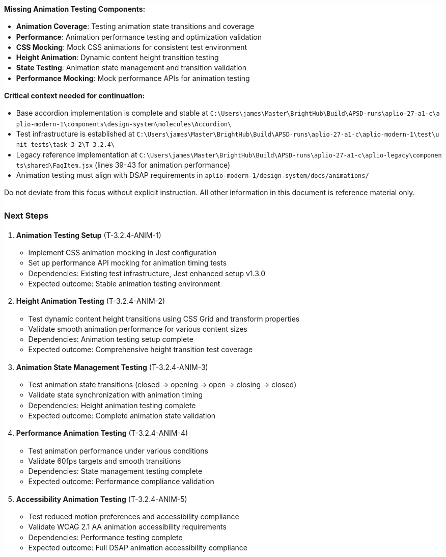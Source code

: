 **Missing Animation Testing Components:**
- **Animation Coverage**: Testing animation state transitions and coverage
- **Performance**: Animation performance testing and optimization validation
- **CSS Mocking**: Mock CSS animations for consistent test environment
- **Height Animation**: Dynamic content height transition testing
- **State Testing**: Animation state management and transition validation
- **Performance Mocking**: Mock performance APIs for animation testing

**Critical context needed for continuation:**
- Base accordion implementation is complete and stable at `C:\Users\james\Master\BrightHub\Build\APSD-runs\aplio-27-a1-c\aplio-modern-1\components\design-system\molecules\Accordion\`
- Test infrastructure is established at `C:\Users\james\Master\BrightHub\Build\APSD-runs\aplio-27-a1-c\aplio-modern-1\test\unit-tests\task-3-2\T-3.2.4\`
- Legacy reference implementation at `C:\Users\james\Master\BrightHub\Build\APSD-runs\aplio-27-a1-c\aplio-legacy\components\shared\FaqItem.jsx` (lines 39-43 for animation performance)
- Animation testing must align with DSAP requirements in `aplio-modern-1/design-system/docs/animations/`

Do not deviate from this focus without explicit instruction.
All other information in this document is reference material only.



### Next Steps 

1. **Animation Testing Setup** (T-3.2.4-ANIM-1)
   - Implement CSS animation mocking in Jest configuration
   - Set up performance API mocking for animation timing tests
   - Dependencies: Existing test infrastructure, Jest enhanced setup v1.3.0
   - Expected outcome: Stable animation testing environment

2. **Height Animation Testing** (T-3.2.4-ANIM-2)
   - Test dynamic content height transitions using CSS Grid and transform properties
   - Validate smooth animation performance for various content sizes
   - Dependencies: Animation testing setup complete
   - Expected outcome: Comprehensive height transition test coverage

3. **Animation State Management Testing** (T-3.2.4-ANIM-3)
   - Test animation state transitions (closed → opening → open → closing → closed)
   - Validate state synchronization with animation timing
   - Dependencies: Height animation testing complete
   - Expected outcome: Complete animation state validation

4. **Performance Animation Testing** (T-3.2.4-ANIM-4)
   - Test animation performance under various conditions
   - Validate 60fps targets and smooth transitions
   - Dependencies: State management testing complete
   - Expected outcome: Performance compliance validation

5. **Accessibility Animation Testing** (T-3.2.4-ANIM-5)
   - Test reduced motion preferences and accessibility compliance
   - Validate WCAG 2.1 AA animation accessibility requirements
   - Dependencies: Performance testing complete
   - Expected outcome: Full DSAP animation accessibility compliance
